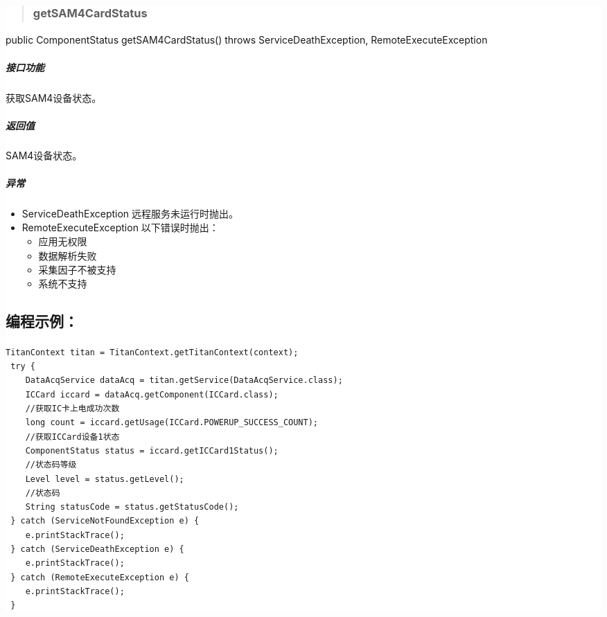 > ### getSAM4CardStatus

public ComponentStatus getSAM4CardStatus() throws ServiceDeathException, RemoteExecuteException 

##### 接口功能

获取SAM4设备状态。
	
##### 返回值

SAM4设备状态。

##### 异常
* ServiceDeathException 远程服务未运行时抛出。
* RemoteExecuteException 以下错误时抛出：
	* 应用无权限
	* 数据解析失败
	* 采集因子不被支持
	* 系统不支持

## 编程示例：

```
TitanContext titan = TitanContext.getTitanContext(context);
 try {
 	DataAcqService dataAcq = titan.getService(DataAcqService.class);
 	ICCard iccard = dataAcq.getComponent(ICCard.class);
	//获取IC卡上电成功次数
 	long count = iccard.getUsage(ICCard.POWERUP_SUCCESS_COUNT);
 	//获取ICCard设备1状态
    ComponentStatus status = iccard.getICCard1Status();
    //状态码等级
    Level level = status.getLevel();
    //状态码
    String statusCode = status.getStatusCode();
 } catch (ServiceNotFoundException e) {
 	e.printStackTrace();
 } catch (ServiceDeathException e) {
 	e.printStackTrace();
 } catch (RemoteExecuteException e) {
 	e.printStackTrace();
 }
```